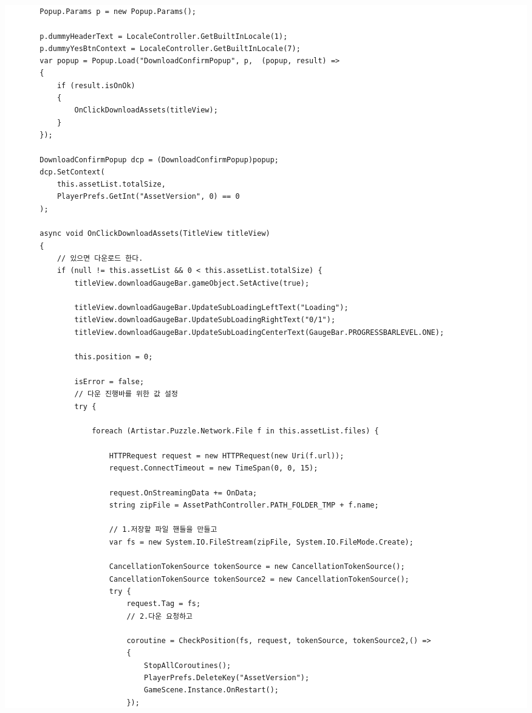             Popup.Params p = new Popup.Params();

            p.dummyHeaderText = LocaleController.GetBuiltInLocale(1);
            p.dummyYesBtnContext = LocaleController.GetBuiltInLocale(7);
            var popup = Popup.Load("DownloadConfirmPopup", p,  (popup, result) =>
            {
                if (result.isOnOk)
                {
                    OnClickDownloadAssets(titleView);
                }
            });

            DownloadConfirmPopup dcp = (DownloadConfirmPopup)popup;
            dcp.SetContext(
                this.assetList.totalSize,
                PlayerPrefs.GetInt("AssetVersion", 0) == 0
            );

            async void OnClickDownloadAssets(TitleView titleView)
            {
                // 있으면 다운로드 한다.
                if (null != this.assetList && 0 < this.assetList.totalSize) {
                    titleView.downloadGaugeBar.gameObject.SetActive(true);
                    
                    titleView.downloadGaugeBar.UpdateSubLoadingLeftText("Loading");
                    titleView.downloadGaugeBar.UpdateSubLoadingRightText("0/1");
                    titleView.downloadGaugeBar.UpdateSubLoadingCenterText(GaugeBar.PROGRESSBARLEVEL.ONE);
                    
                    this.position = 0;

                    isError = false;
                    // 다운 진행바를 위한 값 설정
                    try {
            
                        foreach (Artistar.Puzzle.Network.File f in this.assetList.files) {
       
                            HTTPRequest request = new HTTPRequest(new Uri(f.url));
                            request.ConnectTimeout = new TimeSpan(0, 0, 15);
                            
                            request.OnStreamingData += OnData;
                            string zipFile = AssetPathController.PATH_FOLDER_TMP + f.name;

                            // 1.저장할 파일 핸들을 만들고
                            var fs = new System.IO.FileStream(zipFile, System.IO.FileMode.Create);
                            
                            CancellationTokenSource tokenSource = new CancellationTokenSource();
                            CancellationTokenSource tokenSource2 = new CancellationTokenSource();
                            try {
                                request.Tag = fs;
                                // 2.다운 요청하고

                                coroutine = CheckPosition(fs, request, tokenSource, tokenSource2,() =>
                                {
                                    StopAllCoroutines();
                                    PlayerPrefs.DeleteKey("AssetVersion");
                                    GameScene.Instance.OnRestart();
                                });
